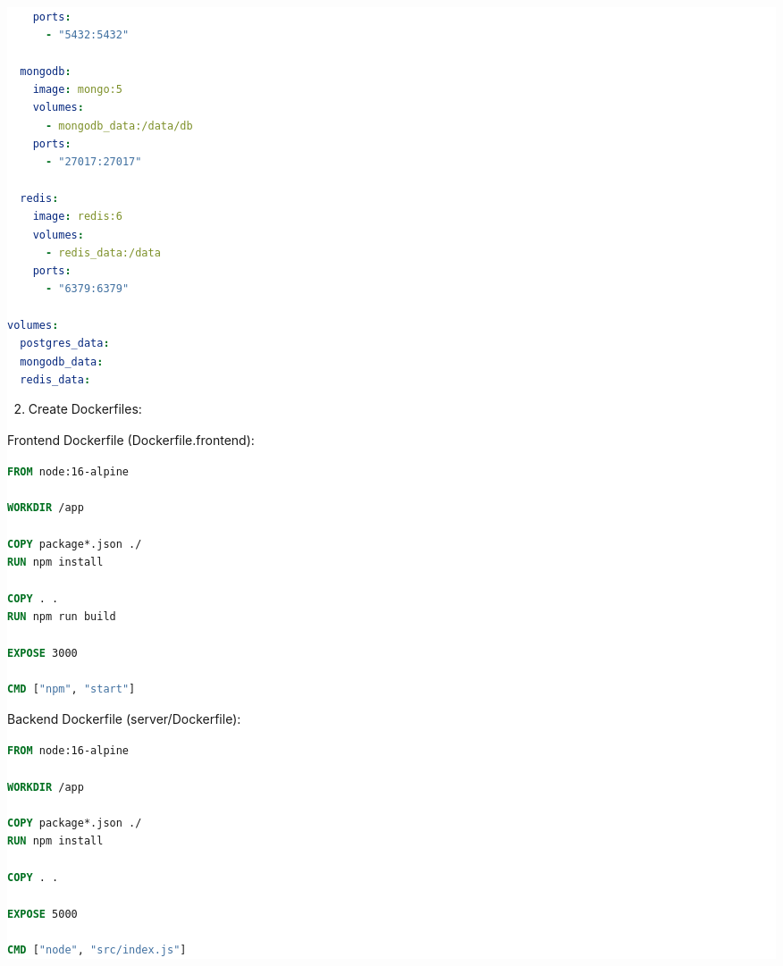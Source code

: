 ```yaml
    ports:
      - "5432:5432"

  mongodb:
    image: mongo:5
    volumes:
      - mongodb_data:/data/db
    ports:
      - "27017:27017"

  redis:
    image: redis:6
    volumes:
      - redis_data:/data
    ports:
      - "6379:6379"

volumes:
  postgres_data:
  mongodb_data:
  redis_data:
```

2. Create Dockerfiles:

Frontend Dockerfile (Dockerfile.frontend):
```dockerfile
FROM node:16-alpine

WORKDIR /app

COPY package*.json ./
RUN npm install

COPY . .
RUN npm run build

EXPOSE 3000

CMD ["npm", "start"]
```

Backend Dockerfile (server/Dockerfile):
```dockerfile
FROM node:16-alpine

WORKDIR /app

COPY package*.json ./
RUN npm install

COPY . .

EXPOSE 5000

CMD ["node", "src/index.js"]
```
